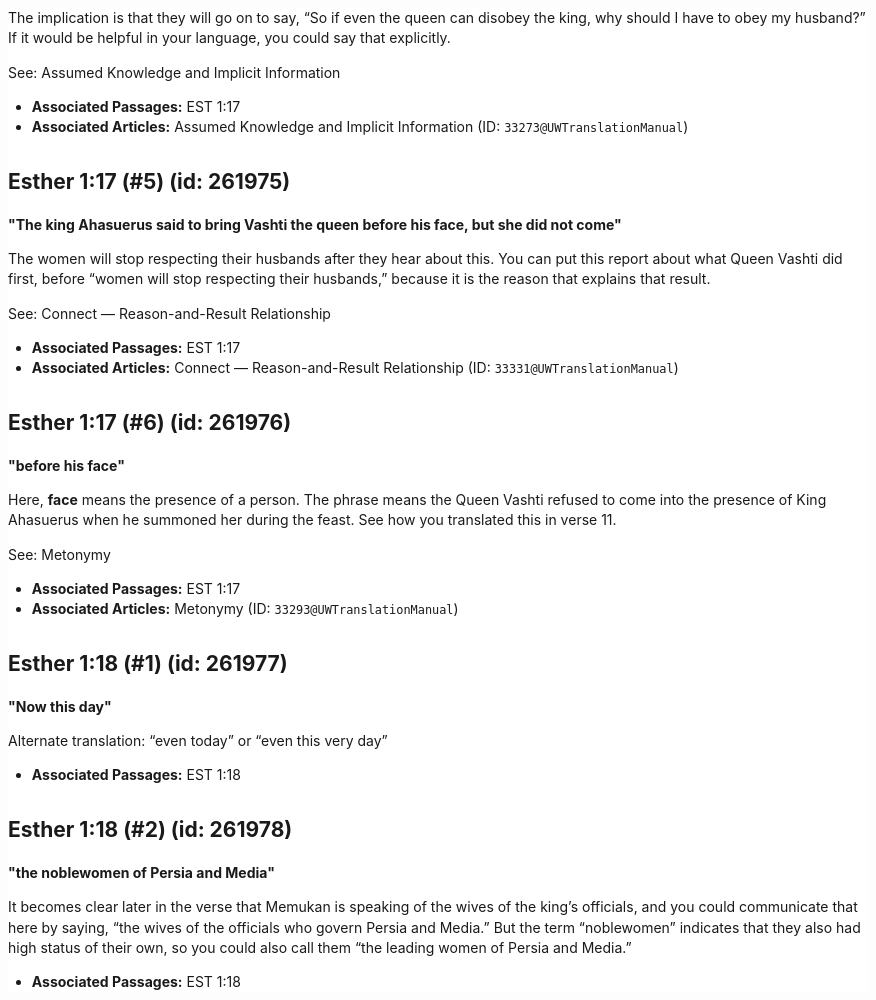 The implication is that they will go on to say, “So if even the queen can disobey the king, why should I have to obey my husband?” If it would be helpful in your language, you could say that explicitly.

See: Assumed Knowledge and Implicit Information

* **Associated Passages:** EST 1:17
* **Associated Articles:** Assumed Knowledge and Implicit Information (ID: `33273@UWTranslationManual`)

## Esther 1:17 (#5) (id: 261975)

**"The king Ahasuerus said to bring Vashti the queen before his face, but she did not come"**

The women will stop respecting their husbands after they hear about this. You can put this report about what Queen Vashti did first, before “women will stop respecting their husbands,” because it is the reason that explains that result.

See: Connect — Reason\-and\-Result Relationship

* **Associated Passages:** EST 1:17
* **Associated Articles:** Connect — Reason-and-Result Relationship (ID: `33331@UWTranslationManual`)

## Esther 1:17 (#6) (id: 261976)

**"before his face"**

Here, **face** means the presence of a person. The phrase means the Queen Vashti refused to come into the presence of King Ahasuerus when he summoned her during the feast. See how you translated this in verse 11\.

See: Metonymy

* **Associated Passages:** EST 1:17
* **Associated Articles:** Metonymy (ID: `33293@UWTranslationManual`)

## Esther 1:18 (#1) (id: 261977)

**"Now this day"**

Alternate translation: “even today” or “even this very day”

* **Associated Passages:** EST 1:18

## Esther 1:18 (#2) (id: 261978)

**"the noblewomen of Persia and Media"**

It becomes clear later in the verse that Memukan is speaking of the wives of the king’s officials, and you could communicate that here by saying, “the wives of the officials who govern Persia and Media.” But the term “noblewomen” indicates that they also had high status of their own, so you could also call them “the leading women of Persia and Media.”

* **Associated Passages:** EST 1:18
